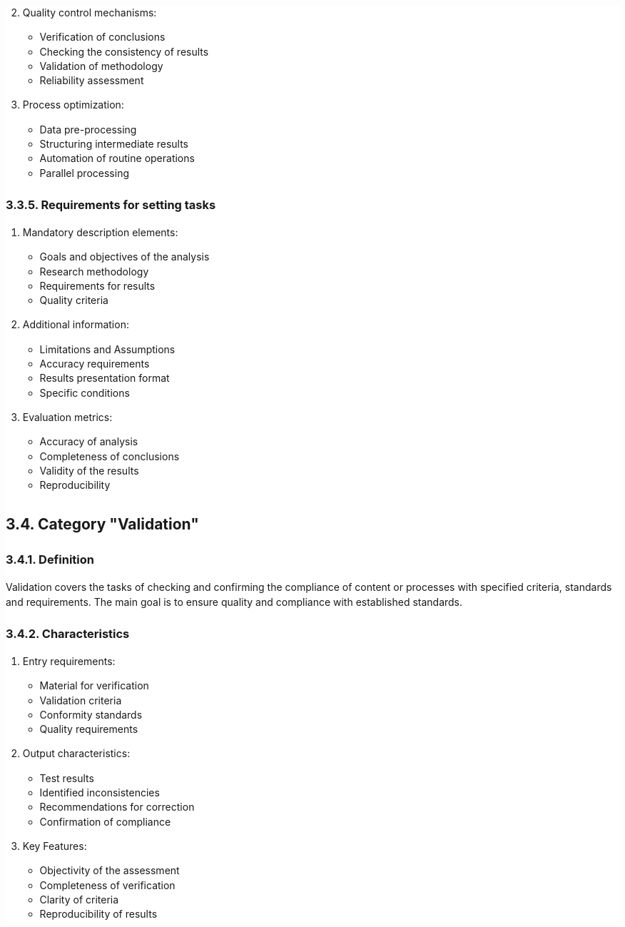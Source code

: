 2. Quality control mechanisms:
   - Verification of conclusions
   - Checking the consistency of results
   - Validation of methodology
   - Reliability assessment

3. Process optimization:
   - Data pre-processing
   - Structuring intermediate results
   - Automation of routine operations
   - Parallel processing

### 3.3.5. Requirements for setting tasks
1. Mandatory description elements:
   - Goals and objectives of the analysis
   - Research methodology
   - Requirements for results
   - Quality criteria

2. Additional information:
   - Limitations and Assumptions
   - Accuracy requirements
   - Results presentation format
   - Specific conditions

3. Evaluation metrics:
   - Accuracy of analysis
   - Completeness of conclusions
   - Validity of the results
   - Reproducibility

## 3.4. Category "Validation"

### 3.4.1. Definition
Validation covers the tasks of checking and confirming the compliance of content or processes with specified criteria, standards and requirements. The main goal is to ensure quality and compliance with established standards.

### 3.4.2. Characteristics
1. Entry requirements:
   - Material for verification
   - Validation criteria
   - Conformity standards
   - Quality requirements

2. Output characteristics:
   - Test results
   - Identified inconsistencies
   - Recommendations for correction
   - Confirmation of compliance

3. Key Features:
   - Objectivity of the assessment
   - Completeness of verification
   - Clarity of criteria
   - Reproducibility of results
